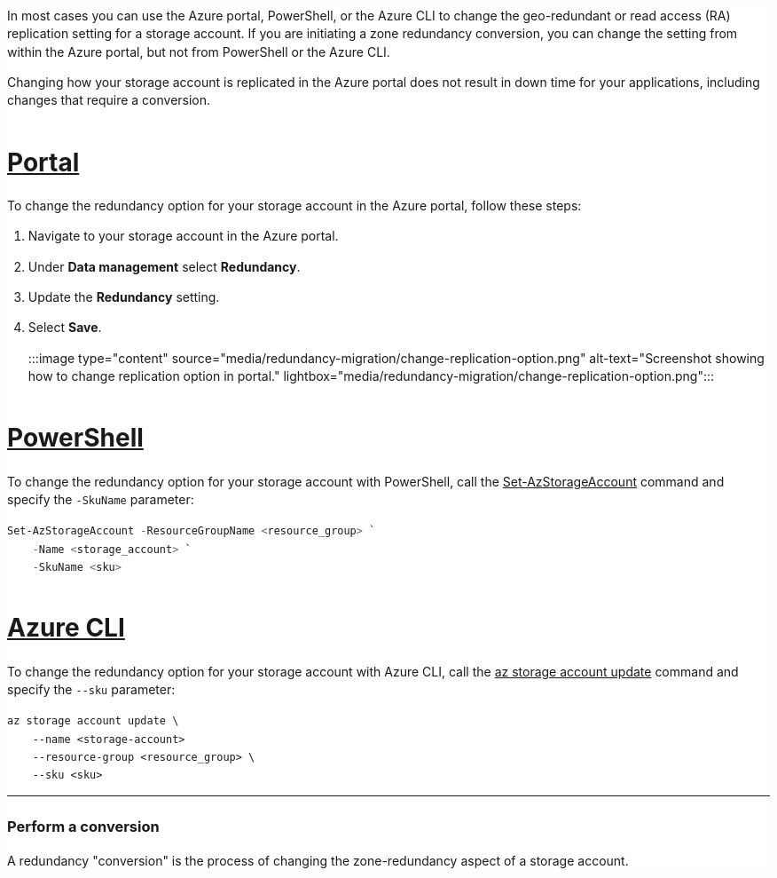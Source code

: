 In most cases you can use the Azure portal, PowerShell, or the Azure CLI to change the geo-redundant or read access (RA) replication setting for a storage account. If you are initiating a zone redundancy conversion, you can change the setting from within the Azure portal, but not from PowerShell or the Azure CLI.

Changing how your storage account is replicated in the Azure portal does not result in down time for your applications, including changes that require a conversion.

# [Portal](#tab/portal)

To change the redundancy option for your storage account in the Azure portal, follow these steps:

1. Navigate to your storage account in the Azure portal.
1. Under **Data management** select **Redundancy**.
1. Update the **Redundancy** setting.
1. Select **Save**.

    :::image type="content" source="media/redundancy-migration/change-replication-option.png" alt-text="Screenshot showing how to change replication option in portal." lightbox="media/redundancy-migration/change-replication-option.png":::

# [PowerShell](#tab/powershell)

To change the redundancy option for your storage account with PowerShell, call the [Set-AzStorageAccount](/powershell/module/az.storage/set-azstorageaccount) command and specify the `-SkuName` parameter:

```powershell
Set-AzStorageAccount -ResourceGroupName <resource_group> `
    -Name <storage_account> `
    -SkuName <sku>
```

# [Azure CLI](#tab/azure-cli)

To change the redundancy option for your storage account with Azure CLI, call the [az storage account update](/cli/azure/storage/account#az-storage-account-update) command and specify the `--sku` parameter:

```azurecli-interactive
az storage account update \
    --name <storage-account>
    --resource-group <resource_group> \
    --sku <sku>
```

---

### Perform a conversion

A redundancy "conversion" is the process of changing the zone-redundancy aspect of a storage account.
